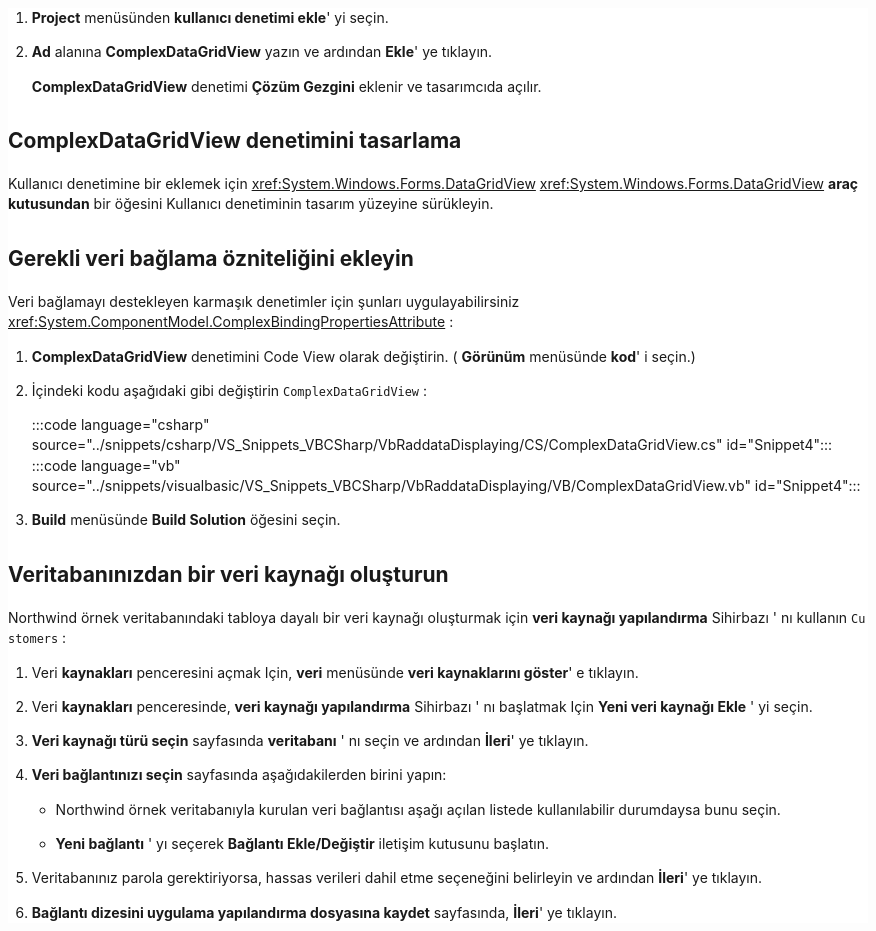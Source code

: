 1. **Project** menüsünden **kullanıcı denetimi ekle**' yi seçin.

1. **Ad** alanına **ComplexDataGridView** yazın ve ardından **Ekle**' ye tıklayın.

    **ComplexDataGridView** denetimi **Çözüm Gezgini** eklenir ve tasarımcıda açılır.

## <a name="design-the-complexdatagridview-control"></a>ComplexDataGridView denetimini tasarlama

Kullanıcı denetimine bir eklemek için <xref:System.Windows.Forms.DataGridView> <xref:System.Windows.Forms.DataGridView> **araç kutusundan** bir öğesini Kullanıcı denetiminin tasarım yüzeyine sürükleyin.

## <a name="add-the-required-data-binding-attribute"></a>Gerekli veri bağlama özniteliğini ekleyin

Veri bağlamayı destekleyen karmaşık denetimler için şunları uygulayabilirsiniz <xref:System.ComponentModel.ComplexBindingPropertiesAttribute> :

1. **ComplexDataGridView** denetimini Code View olarak değiştirin. ( **Görünüm** menüsünde **kod**' i seçin.)

1. İçindeki kodu aşağıdaki gibi değiştirin `ComplexDataGridView` :

    :::code language="csharp" source="../snippets/csharp/VS_Snippets_VBCSharp/VbRaddataDisplaying/CS/ComplexDataGridView.cs" id="Snippet4":::
    :::code language="vb" source="../snippets/visualbasic/VS_Snippets_VBCSharp/VbRaddataDisplaying/VB/ComplexDataGridView.vb" id="Snippet4":::

1. **Build** menüsünde **Build Solution** öğesini seçin.

## <a name="create-a-data-source-from-your-database"></a>Veritabanınızdan bir veri kaynağı oluşturun

Northwind örnek veritabanındaki tabloya dayalı bir veri kaynağı oluşturmak için **veri kaynağı yapılandırma** Sihirbazı ' nı kullanın `Customers` :

1. Veri **kaynakları** penceresini açmak Için, **veri** menüsünde **veri kaynaklarını göster**' e tıklayın.

2. Veri **kaynakları** penceresinde, **veri kaynağı yapılandırma** Sihirbazı ' nı başlatmak Için **Yeni veri kaynağı Ekle** ' yi seçin.

3. **Veri kaynağı türü seçin** sayfasında **veritabanı** ' nı seçin ve ardından **İleri**' ye tıklayın.

4. **Veri bağlantınızı seçin** sayfasında aşağıdakilerden birini yapın:

   - Northwind örnek veritabanıyla kurulan veri bağlantısı aşağı açılan listede kullanılabilir durumdaysa bunu seçin.

   - **Yeni bağlantı** ' yı seçerek **Bağlantı Ekle/Değiştir** iletişim kutusunu başlatın.

5. Veritabanınız parola gerektiriyorsa, hassas verileri dahil etme seçeneğini belirleyin ve ardından **İleri**' ye tıklayın.

6. **Bağlantı dizesini uygulama yapılandırma dosyasına kaydet** sayfasında, **İleri**' ye tıklayın.
